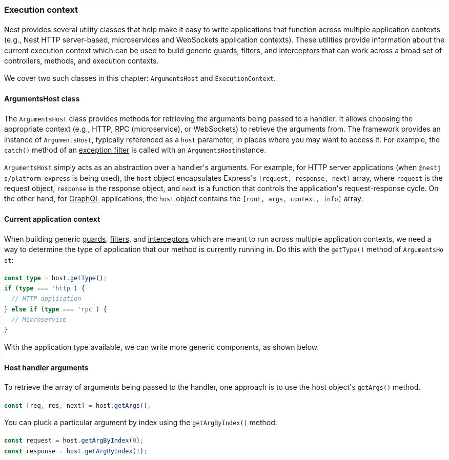 ### Execution context

Nest provides several utility classes that help make it easy to write applications that function across multiple application contexts (e.g., Nest HTTP server-based, microservices and WebSockets application contexts). These utilities provide information about the current execution context which can be used to build generic [guards](/guards), [filters](/exception-filters), and [interceptors](/interceptors) that can work across a broad set of controllers, methods, and execution contexts.

We cover two such classes in this chapter: `ArgumentsHost` and `ExecutionContext`.

#### ArgumentsHost class

The `ArgumentsHost` class provides methods for retrieving the arguments being passed to a handler. It allows choosing the appropriate context (e.g., HTTP, RPC (microservice), or WebSockets) to retrieve the arguments from. The framework provides an instance of `ArgumentsHost`, typically referenced as a `host` parameter, in places where you may want to access it. For example, the `catch()` method of an [exception filter](https://docs.nestjs.com/exception-filters#arguments-host) is called with an `ArgumentsHost`instance.

`ArgumentsHost` simply acts as an abstraction over a handler's arguments. For example, for HTTP server applications (when `@nestjs/platform-express` is being used), the `host` object encapsulates Express's `[request, response, next]` array, where `request` is the request object, `response` is the response object, and `next` is a function that controls the application's request-response cycle. On the other hand, for [GraphQL](/graphql/quick-start) applications, the `host` object contains the `[root, args, context, info]` array.

#### Current application context

When building generic [guards](/guards), [filters](/exception-filters), and [interceptors](/interceptors) which are meant to run across multiple application contexts, we need a way to determine the type of application that our method is currently running in. Do this with the `getType()` method of `ArgumentsHost`:

```typescript
const type = host.getType();
if (type === 'http') {
  // HTTP application
} else if (type === 'rpc') {
  // Microservice
}
```

With the application type available, we can write more generic components, as shown below.

#### Host handler arguments

To retrieve the array of arguments being passed to the handler, one approach is to use the host object's `getArgs()` method.

```typescript
const [req, res, next] = host.getArgs();
```

You can pluck a particular argument by index using the `getArgByIndex()` method:

```typescript
const request = host.getArgByIndex(0);
const response = host.getArgByIndex(1);
```
